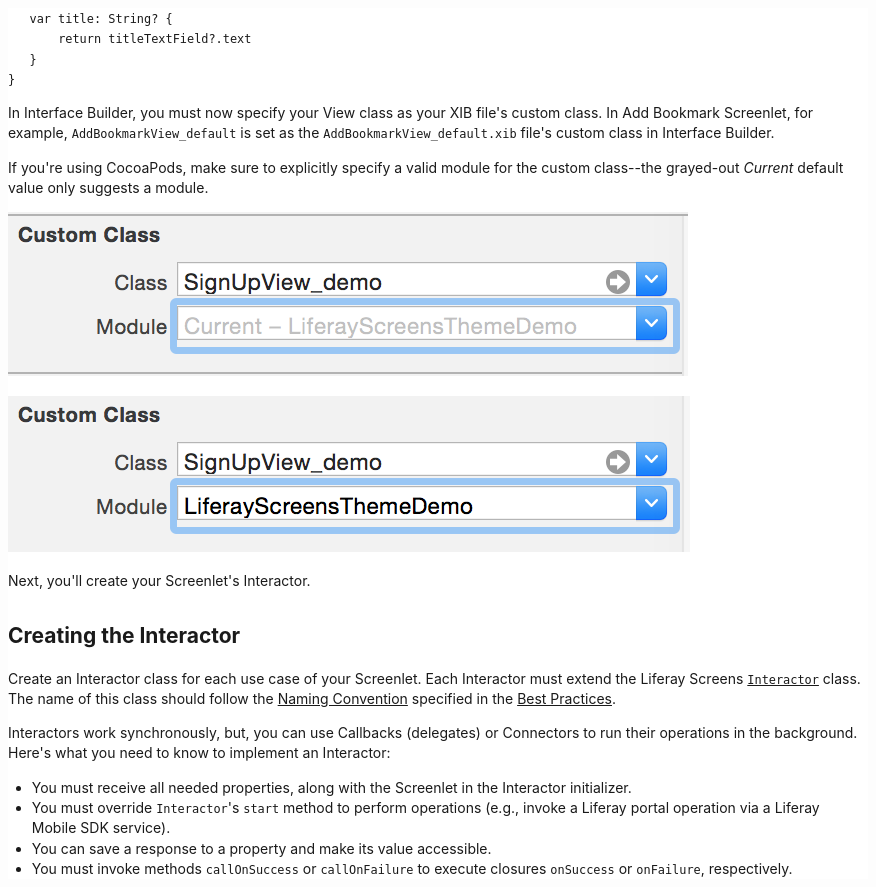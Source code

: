        var title: String? {
           return titleTextField?.text
       }
    }

In Interface Builder, you must now specify your View class as your XIB file's 
custom class. In Add Bookmark Screenlet, for example, `AddBookmarkView_default` 
is set as the `AddBookmarkView_default.xib` file's custom class in Interface 
Builder. 

If you're using CocoaPods, make sure to explicitly specify a valid module for 
the custom class--the grayed-out *Current* default value only suggests a module. 

![Figure 2: This XIB file's custom class's module is NOT specified.](../../../images/screens-ios-theme-custom-module-wrong.png)

![Figure 3: The XIB file is bound to the custom class name, with the specified module.](../../../images/screens-ios-theme-custom-module-right.png)

Next, you'll create your Screenlet's Interactor. 

## Creating the Interactor

Create an Interactor class for each use case of your Screenlet. Each Interactor 
must extend the Liferay Screens 
[`Interactor`](https://github.com/liferay/liferay-screens/blob/master/ios/Framework/Core/Base/Interactor.swift) 
class. The name of this class should follow the 
[Naming Convention](/develop/tutorials/-/knowledge_base/7-0/ios-best-practices#ios-naming-convention) 
specified in the 
[Best Practices](/develop/tutorials/-/knowledge_base/7-0/ios-best-practices).

Interactors work synchronously, but, you can use Callbacks (delegates) or 
Connectors to run their operations in the background. Here's what you need to 
know to implement an Interactor: 

- You must receive all needed properties, along with the Screenlet in the 
  Interactor initializer.
- You must override `Interactor`'s `start` method to perform operations (e.g., 
  invoke a Liferay portal operation via a Liferay Mobile SDK service). 
- You can save a response to a property and make its value accessible. 
- You must invoke methods `callOnSuccess` or `callOnFailure` to execute closures 
  `onSuccess` or `onFailure`, respectively. 
